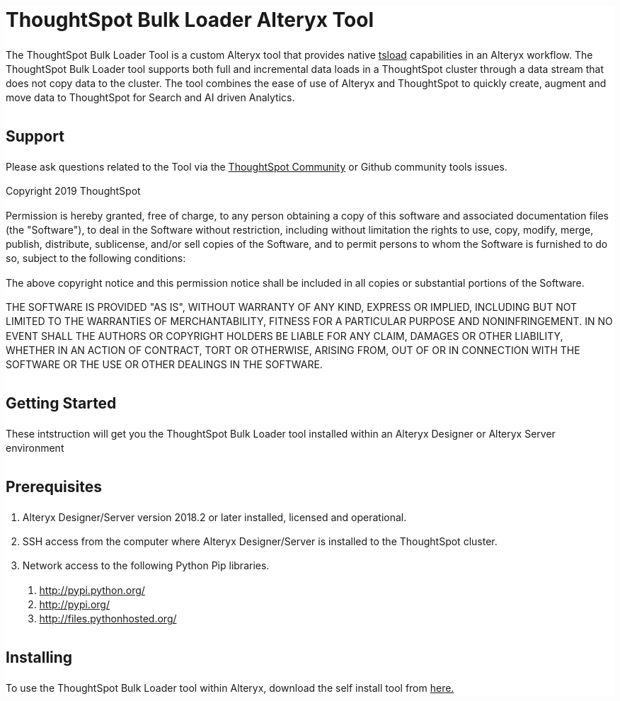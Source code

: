 # ThoughtSpot Bulk Loader Alteryx Tool

The ThoughtSpot Bulk Loader Tool is a custom Alteryx tool that provides native [tsload](https://docs.thoughtspot.com/5.0/reference/data-importer-ref.html) capabilities in an Alteryx workflow.   The ThoughtSpot Bulk Loader tool supports both full and incremental data loads in a ThoughtSpot cluster through a data stream that does not copy data to the cluster.  The tool combines the ease of use of Alteryx and ThoughtSpot to quickly create, augment and move data to ThoughtSpot for Search and AI driven Analytics.

## Support

Please ask questions related to the Tool via the [ThoughtSpot Community](https://community.thoughtspot.com/) or Github community tools issues.

Copyright 2019 ThoughtSpot

Permission is hereby granted, free of charge, to any person obtaining a copy of this software and associated documentation files (the "Software"), to deal in the Software without restriction, including without limitation the rights to use, copy, modify, merge, publish, distribute, sublicense, and/or sell copies of the Software, and to permit persons to whom the Software is furnished to do so, subject to the following conditions:

The above copyright notice and this permission notice shall be included in all copies or substantial portions of the Software.

THE SOFTWARE IS PROVIDED "AS IS", WITHOUT WARRANTY OF ANY KIND, EXPRESS OR IMPLIED, INCLUDING BUT NOT LIMITED TO THE WARRANTIES OF MERCHANTABILITY, FITNESS FOR A PARTICULAR PURPOSE AND NONINFRINGEMENT. IN NO EVENT SHALL THE AUTHORS OR COPYRIGHT HOLDERS BE LIABLE FOR ANY CLAIM, DAMAGES OR OTHER LIABILITY, WHETHER IN AN ACTION OF CONTRACT, TORT OR OTHERWISE, ARISING FROM, OUT OF OR IN CONNECTION WITH THE SOFTWARE OR THE USE OR OTHER DEALINGS IN THE SOFTWARE.

## Getting Started

These intstruction will get you the ThoughtSpot Bulk Loader tool installed within an Alteryx Designer or Alteryx Server environment

## Prerequisites

1. Alteryx Designer/Server version 2018.2 or later installed, licensed and operational. 

2. SSH access from the computer where Alteryx Designer/Server is installed to the ThoughtSpot cluster.

3. Network access to the following Python Pip libraries.  

   1. http://pypi.python.org/
   2. http://pypi.org/
   3. http://files.pythonhosted.org/

## Installing

To use the ThoughtSpot Bulk Loader tool within Alteryx, download the self install tool from [here.](Install/tsLoad.yxi)
